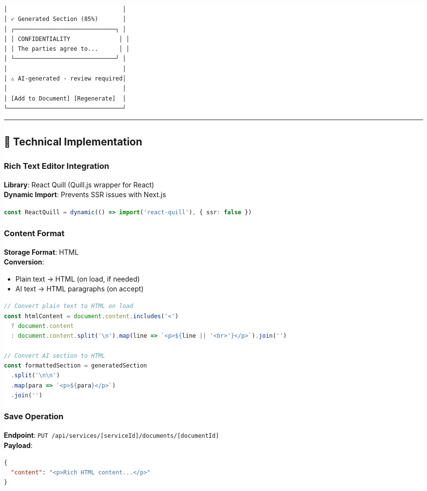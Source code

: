 ```
│                                 │
│ ✓ Generated Section (85%)       │
│ ┌─────────────────────────────┐ │
│ │ CONFIDENTIALITY              │ │
│ │ The parties agree to...      │ │
│ └─────────────────────────────┘ │
│                                 │
│ ⚠ AI-generated - review required│
│                                 │
│ [Add to Document] [Regenerate]  │
└─────────────────────────────────┘
```

---

## 🔧 Technical Implementation

### Rich Text Editor Integration

**Library**: React Quill (Quill.js wrapper for React)  
**Dynamic Import**: Prevents SSR issues with Next.js

```typescript
const ReactQuill = dynamic(() => import('react-quill'), { ssr: false })
```

### Content Format

**Storage Format**: HTML  
**Conversion**:
- Plain text → HTML (on load, if needed)
- AI text → HTML paragraphs (on accept)

```typescript
// Convert plain text to HTML on load
const htmlContent = document.content.includes('<') 
  ? document.content 
  : document.content.split('\n').map(line => `<p>${line || '<br>'}</p>`).join('')

// Convert AI section to HTML
const formattedSection = generatedSection
  .split('\n\n')
  .map(para => `<p>${para}</p>`)
  .join('')
```

### Save Operation

**Endpoint**: `PUT /api/services/[serviceId]/documents/[documentId]`  
**Payload**: 
```json
{
  "content": "<p>Rich HTML content...</p>"
}
```

